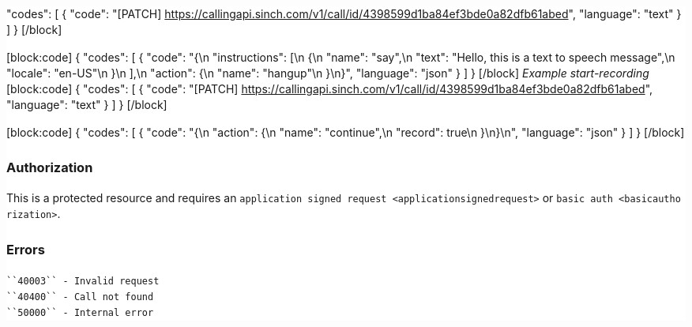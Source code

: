   "codes": [
    {
      "code": "[PATCH] https://callingapi.sinch.com/v1/call/id/4398599d1ba84ef3bde0a82dfb61abed",
      "language": "text"
    }
  ]
}
[/block]

[block:code]
{
  "codes": [
    {
      "code": "{\n  \"instructions\": [\n    {\n      \"name\": \"say\",\n      \"text\": \"Hello, this is a text to speech message\",\n      \"locale\": \"en-US\"\n    }\n  ],\n    \"action\": {\n      \"name\": \"hangup\"\n    }\n}",
      "language": "json"
    }
  ]
}
[/block]
*Example start-recording*
[block:code]
{
  "codes": [
    {
      "code": "[PATCH] https://callingapi.sinch.com/v1/call/id/4398599d1ba84ef3bde0a82dfb61abed",
      "language": "text"
    }
  ]
}
[/block]

[block:code]
{
  "codes": [
    {
      "code": "{\n  \"action\": {\n    \"name\": \"continue\",\n      \"record\": true\n  }\n}\n",
      "language": "json"
    }
  ]
}
[/block]
### Authorization

This is a protected resource and requires an `application signed request <applicationsignedrequest>` or `basic auth <basicauthorization>`.

### Errors

    ``40003`` - Invalid request
    ``40400`` - Call not found
    ``50000`` - Internal error
